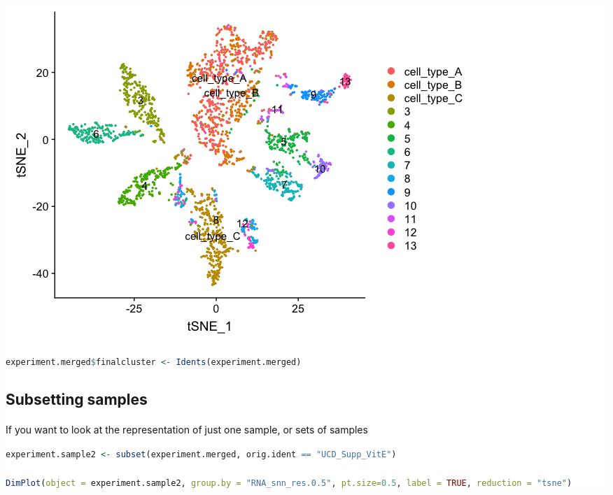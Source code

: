 ![](scRNA_Workshop-PART5_files/figure-html/unnamed-chunk-24-1.png)

```r
experiment.merged$finalcluster <- Idents(experiment.merged)
```

## Subsetting samples
If you want to look at the representation of just one sample, or sets of samples

```r
experiment.sample2 <- subset(experiment.merged, orig.ident == "UCD_Supp_VitE")

DimPlot(object = experiment.sample2, group.by = "RNA_snn_res.0.5", pt.size=0.5, label = TRUE, reduction = "tsne")
```
